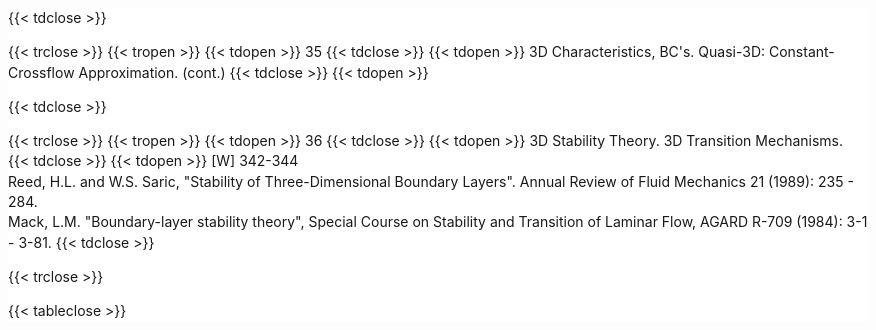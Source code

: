 {{< tdclose >}}

{{< trclose >}}
{{< tropen >}}
{{< tdopen >}}
35
{{< tdclose >}}
{{< tdopen >}}
3D Characteristics, BC's. Quasi-3D: Constant-Crossflow Approximation. (cont.)
{{< tdclose >}}
{{< tdopen >}}

{{< tdclose >}}

{{< trclose >}}
{{< tropen >}}
{{< tdopen >}}
36
{{< tdclose >}}
{{< tdopen >}}
3D Stability Theory. 3D Transition Mechanisms.
{{< tdclose >}}
{{< tdopen >}}
\[W\] 342-344  
Reed, H.L. and W.S. Saric, "Stability of Three-Dimensional Boundary Layers". Annual Review of Fluid Mechanics 21 (1989): 235 - 284.  
Mack, L.M. "Boundary-layer stability theory", Special Course on Stability and Transition of Laminar Flow, AGARD R-709 (1984): 3-1 - 3-81.
{{< tdclose >}}

{{< trclose >}}

{{< tableclose >}}